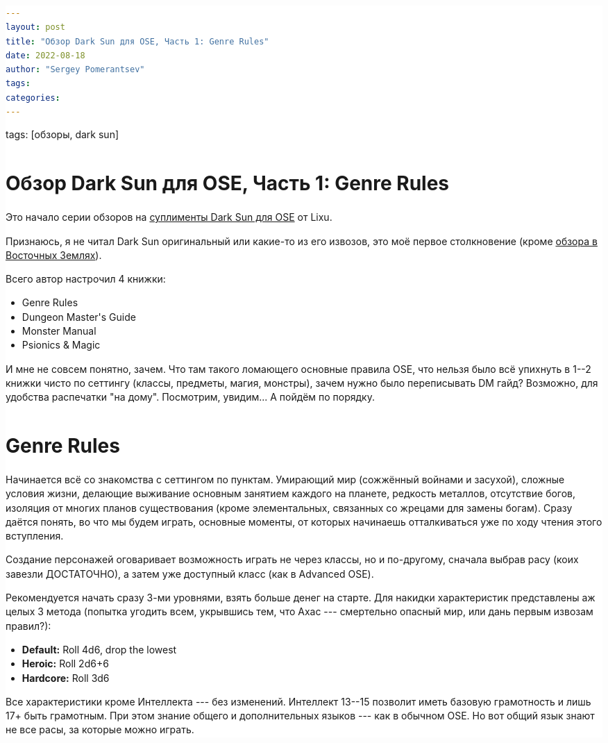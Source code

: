 ```yaml
---
layout: post
title: "Обзор Dark Sun для OSE, Часть 1: Genre Rules"
date: 2022-08-18
author: "Sergey Pomerantsev"
tags:
categories:
---
```

tags: [обзоры, dark sun]

# Обзор Dark Sun для OSE, Часть 1: Genre Rules

Это начало серии обзоров на [суплименты Dark Sun для OSE](https://www.reddit.com/r/osr/comments/woongi/final_revisions_to_the_dark_sun_ose_conversion/) от Lixu.

Признаюсь, я не читал Dark Sun оригинальный или какие-то из его извозов, это моё первое столкновение (кроме [обзора в Восточных Землях](https://eastern-lands.blogspot.com/2018/06/dark-sun-boxed-set-2e.html)).

Всего автор настрочил 4 книжки:

- Genre Rules
- Dungeon Master's Guide
- Monster Manual
- Psionics & Magic

И мне не совсем понятно, зачем. Что там такого ломающего основные правила OSE, что нельзя было всё упихнуть в 1--2 книжки чисто по сеттингу (классы, предметы, магия, монстры), зачем нужно было переписывать DM гайд? Возможно, для удобства распечатки "на дому". Посмотрим, увидим... А пойдём по порядку.

# Genre Rules

Начинается всё со знакомства с сеттингом по пунктам. Умирающий мир (сожжённый войнами и засухой), сложные условия жизни, делающие выживание основным занятием каждого на планете, редкость металлов, отсутствие богов, изоляция от многих планов существования (кроме элементальных, связанных со жрецами для замены богам). Сразу даётся понять, во что мы будем играть, основные моменты, от которых начинаешь отталкиваться уже по ходу чтения этого вступления.

Создание персонажей оговаривает возможность играть не через классы, но и по-другому, сначала выбрав расу (коих завезли ДОСТАТОЧНО), а затем уже доступный класс (как в Advanced OSE).

Рекомендуется начать сразу 3-ми уровнями, взять больше денег на старте. Для накидки характеристик представлены аж целых 3 метода (попытка угодить всем, укрывшись тем, что Ахас --- смертельно опасный мир, или дань первым извозам правил?):

- **Default:** Roll 4d6, drop the lowest
- **Heroic:** Roll 2d6+6
- **Hardcore:** Roll 3d6

Все характеристики кроме Интеллекта --- без изменений. Интеллект 13--15 позволит иметь базовую грамотность и лишь 17+ быть грамотным. При этом знание общего и дополнительных языков --- как в обычном OSE. Но вот общий язык знают не все расы, за которые можно играть.
